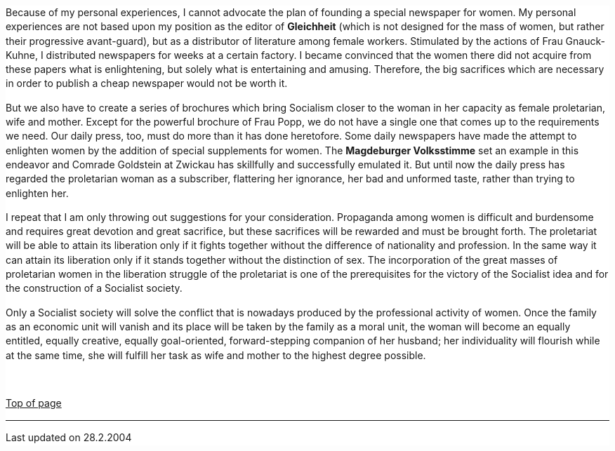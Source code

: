 
Because of my personal experiences, I cannot advocate the plan of
founding a special newspaper for women. My personal experiences are not
based upon my position as the editor of **Gleichheit** (which is not
designed for the mass of women, but rather their progressive
avant-guard), but as a distributor of literature among female workers.
Stimulated by the actions of Frau Gnauck-Kuhne, I distributed newspapers
for weeks at a certain factory. I became convinced that the women there
did not acquire from these papers what is enlightening, but solely what
is entertaining and amusing. Therefore, the big sacrifices which are
necessary in order to publish a cheap newspaper would not be worth it.

But we also have to create a series of brochures which bring Socialism
closer to the woman in her capacity as female proletarian, wife and
mother. Except for the powerful brochure of Frau Popp, we do not have a
single one that comes up to the requirements we need. Our daily press,
too, must do more than it has done heretofore. Some daily newspapers
have made the attempt to enlighten women by the addition of special
supplements for women. The **Magdeburger Volksstimme** set an example in
this endeavor and Comrade Goldstein at Zwickau has skillfully and
successfully emulated it. But until now the daily press has regarded the
proletarian woman as a subscriber, flattering her ignorance, her bad and
unformed taste, rather than trying to enlighten her.

I repeat that I am only throwing out suggestions for your consideration.
Propaganda among women is difficult and burdensome and requires great
devotion and great sacrifice, but these sacrifices will be rewarded and
must be brought forth. The proletariat will be able to attain its
liberation only if it fights together without the difference of
nationality and profession. In the same way it can attain its liberation
only if it stands together without the distinction of sex. The
incorporation of the great masses of proletarian women in the liberation
struggle of the proletariat is one of the prerequisites for the victory
of the Socialist idea and for the construction of a Socialist society.

Only a Socialist society will solve the conflict that is nowadays
produced by the professional activity of women. Once the family as an
economic unit will vanish and its place will be taken by the family as a
moral unit, the woman will become an equally entitled, equally creative,
equally goal-oriented, forward-stepping companion of her husband; her
individuality will flourish while at the same time, she will fulfill her
task as wife and mother to the highest degree possible.

 

[Top of page](#top)

------------------------------------------------------------------------

Last updated on 28.2.2004
